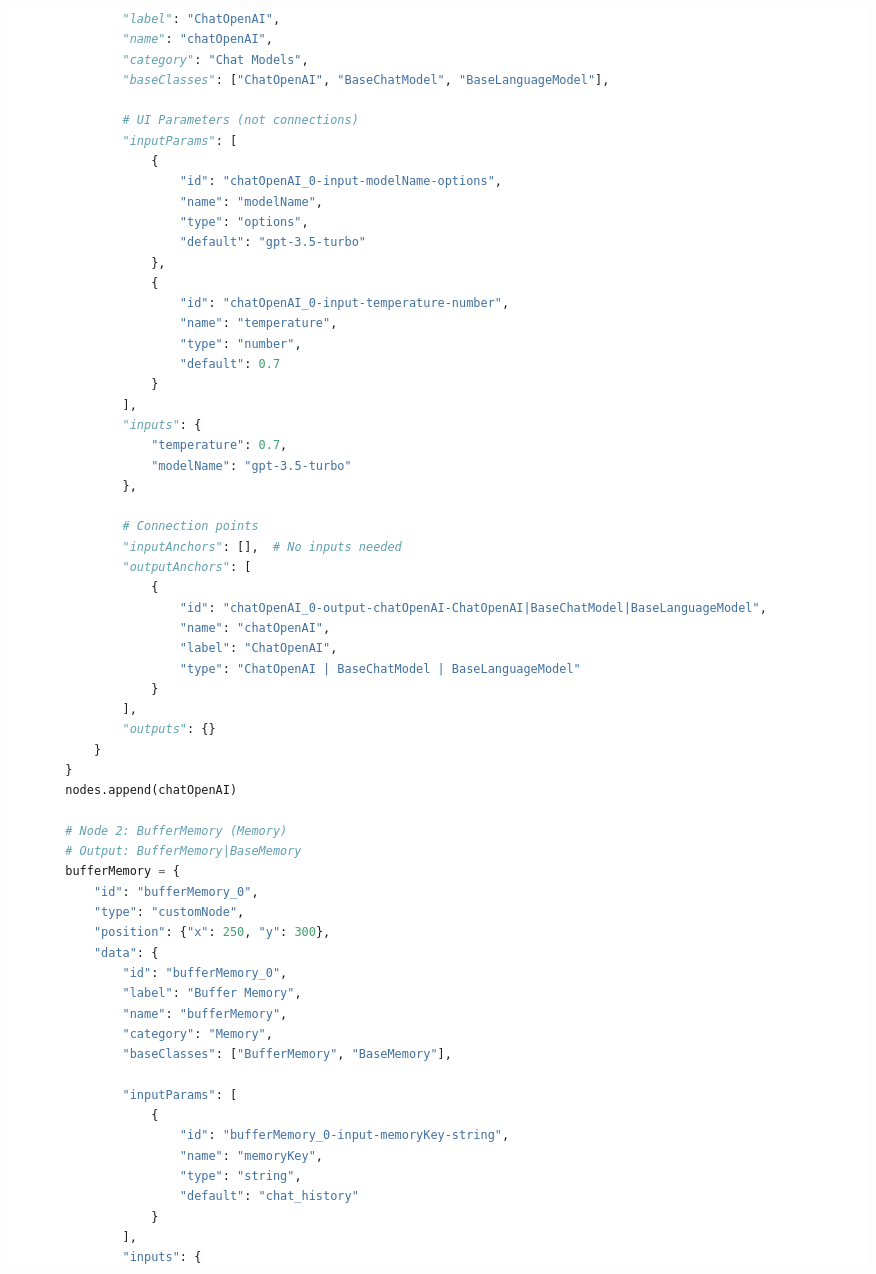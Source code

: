```python
                "label": "ChatOpenAI",
                "name": "chatOpenAI",
                "category": "Chat Models",
                "baseClasses": ["ChatOpenAI", "BaseChatModel", "BaseLanguageModel"],

                # UI Parameters (not connections)
                "inputParams": [
                    {
                        "id": "chatOpenAI_0-input-modelName-options",
                        "name": "modelName",
                        "type": "options",
                        "default": "gpt-3.5-turbo"
                    },
                    {
                        "id": "chatOpenAI_0-input-temperature-number",
                        "name": "temperature",
                        "type": "number",
                        "default": 0.7
                    }
                ],
                "inputs": {
                    "temperature": 0.7,
                    "modelName": "gpt-3.5-turbo"
                },

                # Connection points
                "inputAnchors": [],  # No inputs needed
                "outputAnchors": [
                    {
                        "id": "chatOpenAI_0-output-chatOpenAI-ChatOpenAI|BaseChatModel|BaseLanguageModel",
                        "name": "chatOpenAI",
                        "label": "ChatOpenAI",
                        "type": "ChatOpenAI | BaseChatModel | BaseLanguageModel"
                    }
                ],
                "outputs": {}
            }
        }
        nodes.append(chatOpenAI)

        # Node 2: BufferMemory (Memory)
        # Output: BufferMemory|BaseMemory
        bufferMemory = {
            "id": "bufferMemory_0",
            "type": "customNode",
            "position": {"x": 250, "y": 300},
            "data": {
                "id": "bufferMemory_0",
                "label": "Buffer Memory",
                "name": "bufferMemory",
                "category": "Memory",
                "baseClasses": ["BufferMemory", "BaseMemory"],

                "inputParams": [
                    {
                        "id": "bufferMemory_0-input-memoryKey-string",
                        "name": "memoryKey",
                        "type": "string",
                        "default": "chat_history"
                    }
                ],
                "inputs": {
```